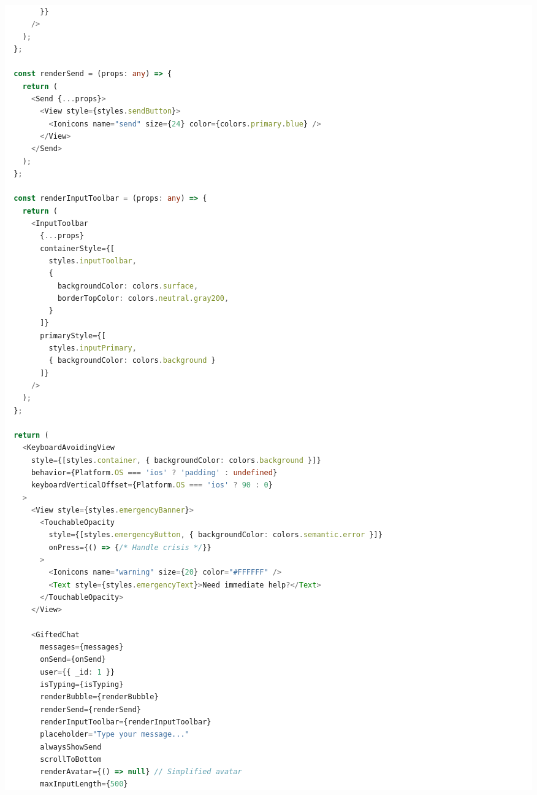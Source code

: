 ```typescript
        }}
      />
    );
  };

  const renderSend = (props: any) => {
    return (
      <Send {...props}>
        <View style={styles.sendButton}>
          <Ionicons name="send" size={24} color={colors.primary.blue} />
        </View>
      </Send>
    );
  };

  const renderInputToolbar = (props: any) => {
    return (
      <InputToolbar
        {...props}
        containerStyle={[
          styles.inputToolbar,
          {
            backgroundColor: colors.surface,
            borderTopColor: colors.neutral.gray200,
          }
        ]}
        primaryStyle={[
          styles.inputPrimary,
          { backgroundColor: colors.background }
        ]}
      />
    );
  };

  return (
    <KeyboardAvoidingView
      style={[styles.container, { backgroundColor: colors.background }]}
      behavior={Platform.OS === 'ios' ? 'padding' : undefined}
      keyboardVerticalOffset={Platform.OS === 'ios' ? 90 : 0}
    >
      <View style={styles.emergencyBanner}>
        <TouchableOpacity
          style={[styles.emergencyButton, { backgroundColor: colors.semantic.error }]}
          onPress={() => {/* Handle crisis */}}
        >
          <Ionicons name="warning" size={20} color="#FFFFFF" />
          <Text style={styles.emergencyText}>Need immediate help?</Text>
        </TouchableOpacity>
      </View>

      <GiftedChat
        messages={messages}
        onSend={onSend}
        user={{ _id: 1 }}
        isTyping={isTyping}
        renderBubble={renderBubble}
        renderSend={renderSend}
        renderInputToolbar={renderInputToolbar}
        placeholder="Type your message..."
        alwaysShowSend
        scrollToBottom
        renderAvatar={() => null} // Simplified avatar
        maxInputLength={500}
```
